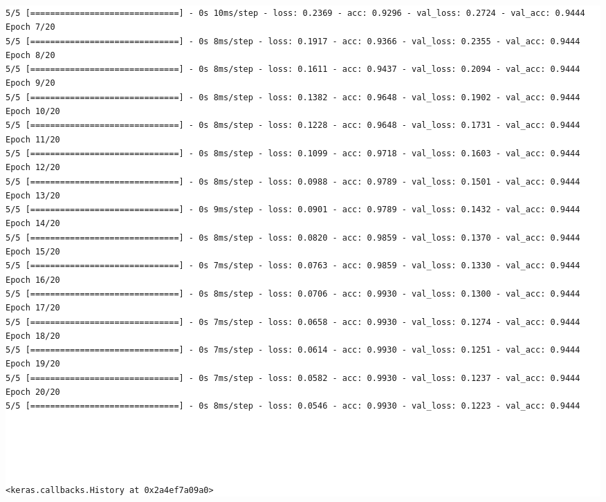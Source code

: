     5/5 [==============================] - 0s 10ms/step - loss: 0.2369 - acc: 0.9296 - val_loss: 0.2724 - val_acc: 0.9444
    Epoch 7/20
    5/5 [==============================] - 0s 8ms/step - loss: 0.1917 - acc: 0.9366 - val_loss: 0.2355 - val_acc: 0.9444
    Epoch 8/20
    5/5 [==============================] - 0s 8ms/step - loss: 0.1611 - acc: 0.9437 - val_loss: 0.2094 - val_acc: 0.9444
    Epoch 9/20
    5/5 [==============================] - 0s 8ms/step - loss: 0.1382 - acc: 0.9648 - val_loss: 0.1902 - val_acc: 0.9444
    Epoch 10/20
    5/5 [==============================] - 0s 8ms/step - loss: 0.1228 - acc: 0.9648 - val_loss: 0.1731 - val_acc: 0.9444
    Epoch 11/20
    5/5 [==============================] - 0s 8ms/step - loss: 0.1099 - acc: 0.9718 - val_loss: 0.1603 - val_acc: 0.9444
    Epoch 12/20
    5/5 [==============================] - 0s 8ms/step - loss: 0.0988 - acc: 0.9789 - val_loss: 0.1501 - val_acc: 0.9444
    Epoch 13/20
    5/5 [==============================] - 0s 9ms/step - loss: 0.0901 - acc: 0.9789 - val_loss: 0.1432 - val_acc: 0.9444
    Epoch 14/20
    5/5 [==============================] - 0s 8ms/step - loss: 0.0820 - acc: 0.9859 - val_loss: 0.1370 - val_acc: 0.9444
    Epoch 15/20
    5/5 [==============================] - 0s 7ms/step - loss: 0.0763 - acc: 0.9859 - val_loss: 0.1330 - val_acc: 0.9444
    Epoch 16/20
    5/5 [==============================] - 0s 8ms/step - loss: 0.0706 - acc: 0.9930 - val_loss: 0.1300 - val_acc: 0.9444
    Epoch 17/20
    5/5 [==============================] - 0s 7ms/step - loss: 0.0658 - acc: 0.9930 - val_loss: 0.1274 - val_acc: 0.9444
    Epoch 18/20
    5/5 [==============================] - 0s 7ms/step - loss: 0.0614 - acc: 0.9930 - val_loss: 0.1251 - val_acc: 0.9444
    Epoch 19/20
    5/5 [==============================] - 0s 7ms/step - loss: 0.0582 - acc: 0.9930 - val_loss: 0.1237 - val_acc: 0.9444
    Epoch 20/20
    5/5 [==============================] - 0s 8ms/step - loss: 0.0546 - acc: 0.9930 - val_loss: 0.1223 - val_acc: 0.9444
    




    <keras.callbacks.History at 0x2a4ef7a09a0>


